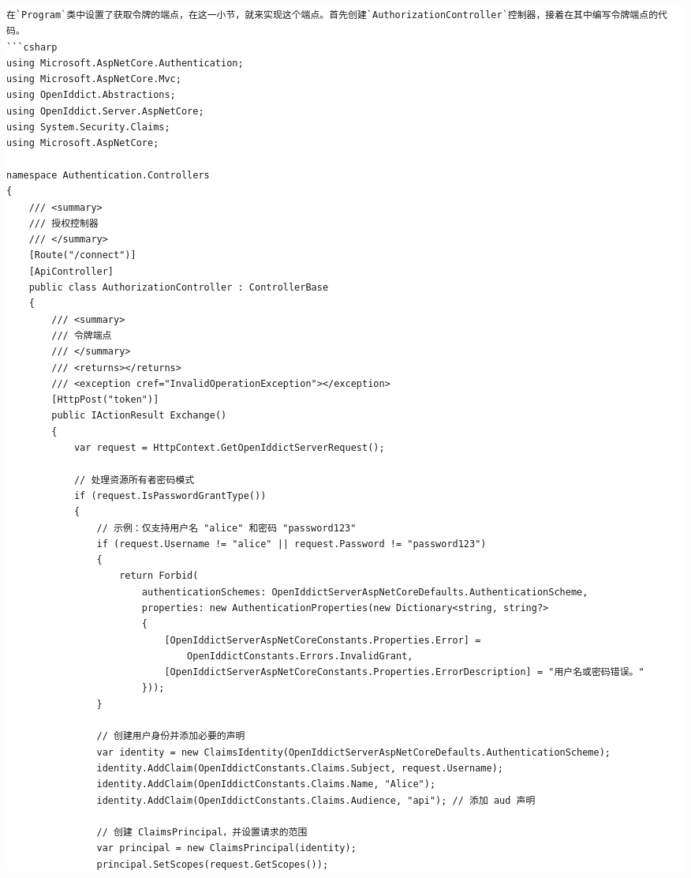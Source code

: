     在`Program`类中设置了获取令牌的端点，在这一小节，就来实现这个端点。首先创建`AuthorizationController`控制器，接着在其中编写令牌端点的代码。
    ```csharp
    using Microsoft.AspNetCore.Authentication;
    using Microsoft.AspNetCore.Mvc;
    using OpenIddict.Abstractions;
    using OpenIddict.Server.AspNetCore;
    using System.Security.Claims;
    using Microsoft.AspNetCore;

    namespace Authentication.Controllers
    {
        /// <summary>
        /// 授权控制器
        /// </summary>
        [Route("/connect")]
        [ApiController]
        public class AuthorizationController : ControllerBase
        {
            /// <summary>
            /// 令牌端点
            /// </summary>
            /// <returns></returns>
            /// <exception cref="InvalidOperationException"></exception>
            [HttpPost("token")]
            public IActionResult Exchange()
            {
                var request = HttpContext.GetOpenIddictServerRequest();

                // 处理资源所有者密码模式
                if (request.IsPasswordGrantType())
                {
                    // 示例：仅支持用户名 "alice" 和密码 "password123"
                    if (request.Username != "alice" || request.Password != "password123")
                    {
                        return Forbid(
                            authenticationSchemes: OpenIddictServerAspNetCoreDefaults.AuthenticationScheme,
                            properties: new AuthenticationProperties(new Dictionary<string, string?>
                            {
                                [OpenIddictServerAspNetCoreConstants.Properties.Error] =
                                    OpenIddictConstants.Errors.InvalidGrant,
                                [OpenIddictServerAspNetCoreConstants.Properties.ErrorDescription] = "用户名或密码错误。"
                            }));
                    }

                    // 创建用户身份并添加必要的声明
                    var identity = new ClaimsIdentity(OpenIddictServerAspNetCoreDefaults.AuthenticationScheme);
                    identity.AddClaim(OpenIddictConstants.Claims.Subject, request.Username);
                    identity.AddClaim(OpenIddictConstants.Claims.Name, "Alice");
                    identity.AddClaim(OpenIddictConstants.Claims.Audience, "api"); // 添加 aud 声明

                    // 创建 ClaimsPrincipal，并设置请求的范围
                    var principal = new ClaimsPrincipal(identity);
                    principal.SetScopes(request.GetScopes());
